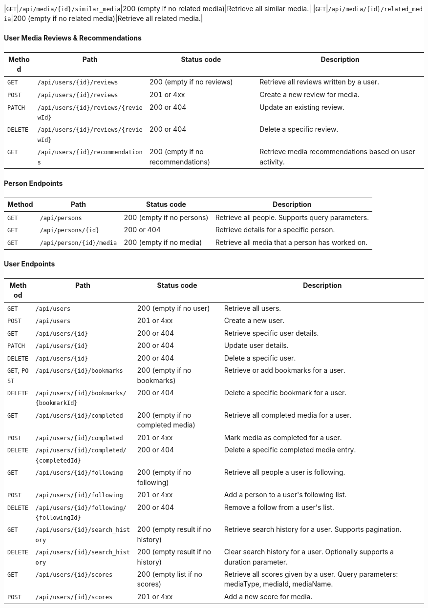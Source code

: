 |`GET`|`/api/media/{id}/similar_media`|200 (empty if no related media)|Retrieve all similar media.|
|`GET`|`/api/media/{id}/related_media`|200 (empty if no related media)|Retrieve all related media.|

#### **User Media Reviews & Recommendations**

| Method   | Path                                 | Status code                       | Description                                            |
| -------- | ------------------------------------ | --------------------------------- | ------------------------------------------------------ |
| `GET`    | `/api/users/{id}/reviews`            | 200 (empty if no reviews)         | Retrieve all reviews written by a user.                |
| `POST`   | `/api/users/{id}/reviews`            | 201 or 4xx                        | Create a new review for media.                         |
| `PATCH`  | `/api/users/{id}/reviews/{reviewId}` | 200 or 404                        | Update an existing review.                             |
| `DELETE` | `/api/users/{id}/reviews/{reviewId}` | 200 or 404                        | Delete a specific review.                              |
| `GET`    | `/api/users/{id}/recommendations`    | 200 (empty if no recommendations) | Retrieve media recommendations based on user activity. |

#### **Person Endpoints**

|Method|Path|Status code|Description|
|---|---|---|---|
|`GET`|`/api/persons`|200 (empty if no persons)|Retrieve all people. Supports query parameters.|
|`GET`|`/api/persons/{id}`|200 or 404|Retrieve details for a specific person.|
|`GET`|`/api/person/{id}/media`|200 (empty if no media)|Retrieve all media that a person has worked on.|

#### **User Endpoints**

|Method|Path|Status code|Description|
|---|---|---|---|
|`GET`|`/api/users`|200 (empty if no user)|Retrieve all users.|
|`POST`|`/api/users`|201 or 4xx|Create a new user.|
|`GET`|`/api/users/{id}`|200 or 404|Retrieve specific user details.|
|`PATCH`|`/api/users/{id}`|200 or 404|Update user details.|
|`DELETE`|`/api/users/{id}`|200 or 404|Delete a specific user.|
|`GET`, `POST`|`/api/users/{id}/bookmarks`|200 (empty if no bookmarks)|Retrieve or add bookmarks for a user.|
|`DELETE`|`/api/users/{id}/bookmarks/{bookmarkId}`|200 or 404|Delete a specific bookmark for a user.|
|`GET`|`/api/users/{id}/completed`|200 (empty if no completed media)|Retrieve all completed media for a user.|
|`POST`|`/api/users/{id}/completed`|201 or 4xx|Mark media as completed for a user.|
|`DELETE`|`/api/users/{id}/completed/{completedId}`|200 or 404|Delete a specific completed media entry.|
|`GET`|`/api/users/{id}/following`|200 (empty if no following)|Retrieve all people a user is following.|
|`POST`|`/api/users/{id}/following`|201 or 4xx|Add a person to a user's following list.|
|`DELETE`|`/api/users/{id}/following/{followingId}`|200 or 404|Remove a follow from a user's list.|
|`GET`|`/api/users/{id}/search_history`|200 (empty result if no history)|Retrieve search history for a user. Supports pagination.|
|`DELETE`|`/api/users/{id}/search_history`|200 (empty result if no history)|Clear search history for a user. Optionally supports a duration parameter.|
|`GET`|`/api/users/{id}/scores`|200 (empty list if no scores)|Retrieve all scores given by a user. Query parameters: mediaType, mediaId, mediaName.|
|`POST`|`/api/users/{id}/scores`|201 or 4xx|Add a new score for media.|
